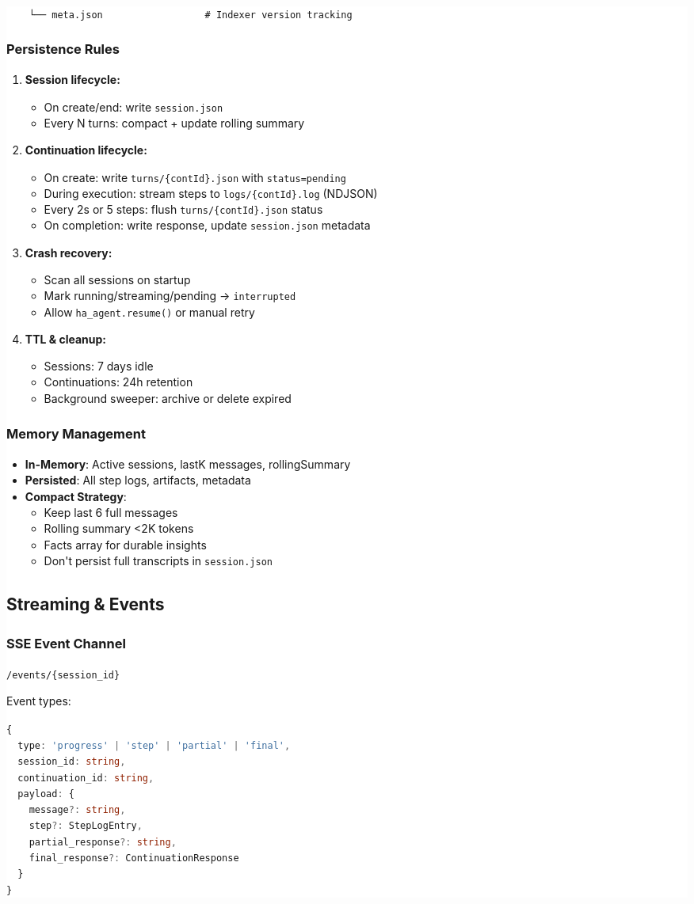 ```
    └── meta.json                  # Indexer version tracking
```

### Persistence Rules

1. **Session lifecycle:**
   - On create/end: write `session.json`
   - Every N turns: compact + update rolling summary

2. **Continuation lifecycle:**
   - On create: write `turns/{contId}.json` with `status=pending`
   - During execution: stream steps to `logs/{contId}.log` (NDJSON)
   - Every 2s or 5 steps: flush `turns/{contId}.json` status
   - On completion: write response, update `session.json` metadata

3. **Crash recovery:**
   - Scan all sessions on startup
   - Mark running/streaming/pending → `interrupted`
   - Allow `ha_agent.resume()` or manual retry

4. **TTL & cleanup:**
   - Sessions: 7 days idle
   - Continuations: 24h retention
   - Background sweeper: archive or delete expired

### Memory Management

- **In-Memory**: Active sessions, lastK messages, rollingSummary
- **Persisted**: All step logs, artifacts, metadata
- **Compact Strategy**:
  - Keep last 6 full messages
  - Rolling summary <2K tokens
  - Facts array for durable insights
  - Don't persist full transcripts in `session.json`

## Streaming & Events

### SSE Event Channel

```
/events/{session_id}
```

Event types:
```typescript
{
  type: 'progress' | 'step' | 'partial' | 'final',
  session_id: string,
  continuation_id: string,
  payload: {
    message?: string,
    step?: StepLogEntry,
    partial_response?: string,
    final_response?: ContinuationResponse
  }
}
```
